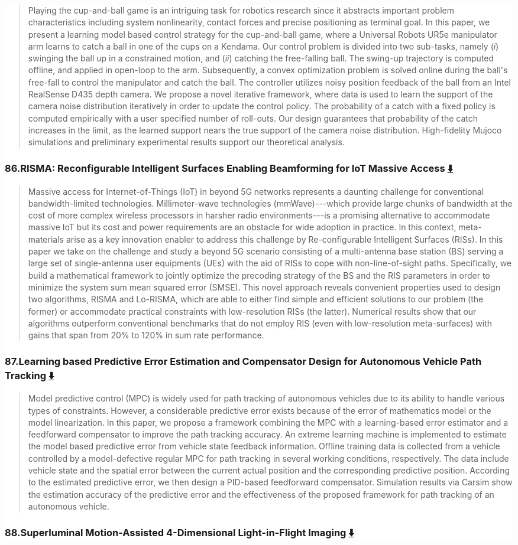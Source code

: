 >  Playing the cup-and-ball game is an intriguing task for robotics research since it abstracts important problem characteristics including system nonlinearity, contact forces and precise positioning as terminal goal. In this paper, we present a learning model based control strategy for the cup-and-ball game, where a Universal Robots UR5e manipulator arm learns to catch a ball in one of the cups on a Kendama. Our control problem is divided into two sub-tasks, namely $(i)$ swinging the ball up in a constrained motion, and $(ii)$ catching the free-falling ball. The swing-up trajectory is computed offline, and applied in open-loop to the arm. Subsequently, a convex optimization problem is solved online during the ball's free-fall to control the manipulator and catch the ball. The controller utilizes noisy position feedback of the ball from an Intel RealSense D435 depth camera. We propose a novel iterative framework, where data is used to learn the support of the camera noise distribution iteratively in order to update the control policy. The probability of a catch with a fixed policy is computed empirically with a user specified number of roll-outs. Our design guarantees that probability of the catch increases in the limit, as the learned support nears the true support of the camera noise distribution. High-fidelity Mujoco simulations and preliminary experimental results support our theoretical analysis.      
### 86.RISMA: Reconfigurable Intelligent Surfaces Enabling Beamforming for IoT Massive Access  [ :arrow_down: ](https://arxiv.org/pdf/2007.09386.pdf)
>  Massive access for Internet-of-Things (IoT) in beyond 5G networks represents a daunting challenge for conventional bandwidth-limited technologies. Millimeter-wave technologies (mmWave)---which provide large chunks of bandwidth at the cost of more complex wireless processors in harsher radio environments---is a promising alternative to accommodate massive IoT but its cost and power requirements are an obstacle for wide adoption in practice. In this context, meta-materials arise as a key innovation enabler to address this challenge by Re-configurable Intelligent Surfaces (RISs). In this paper we take on the challenge and study a beyond 5G scenario consisting of a multi-antenna base station (BS) serving a large set of single-antenna user equipments (UEs) with the aid of RISs to cope with non-line-of-sight paths. Specifically, we build a mathematical framework to jointly optimize the precoding strategy of the BS and the RIS parameters in order to minimize the system sum mean squared error (SMSE). This novel approach reveals convenient properties used to design two algorithms, RISMA and Lo-RISMA, which are able to either find simple and efficient solutions to our problem (the former) or accommodate practical constraints with low-resolution RISs (the latter). Numerical results show that our algorithms outperform conventional benchmarks that do not employ RIS (even with low-resolution meta-surfaces) with gains that span from 20% to 120% in sum rate performance.      
### 87.Learning based Predictive Error Estimation and Compensator Design for Autonomous Vehicle Path Tracking  [ :arrow_down: ](https://arxiv.org/pdf/2007.09372.pdf)
>  Model predictive control (MPC) is widely used for path tracking of autonomous vehicles due to its ability to handle various types of constraints. However, a considerable predictive error exists because of the error of mathematics model or the model linearization. In this paper, we propose a framework combining the MPC with a learning-based error estimator and a feedforward compensator to improve the path tracking accuracy. An extreme learning machine is implemented to estimate the model based predictive error from vehicle state feedback information. Offline training data is collected from a vehicle controlled by a model-defective regular MPC for path tracking in several working conditions, respectively. The data include vehicle state and the spatial error between the current actual position and the corresponding predictive position. According to the estimated predictive error, we then design a PID-based feedforward compensator. Simulation results via Carsim show the estimation accuracy of the predictive error and the effectiveness of the proposed framework for path tracking of an autonomous vehicle.      
### 88.Superluminal Motion-Assisted 4-Dimensional Light-in-Flight Imaging  [ :arrow_down: ](https://arxiv.org/pdf/2007.09308.pdf)